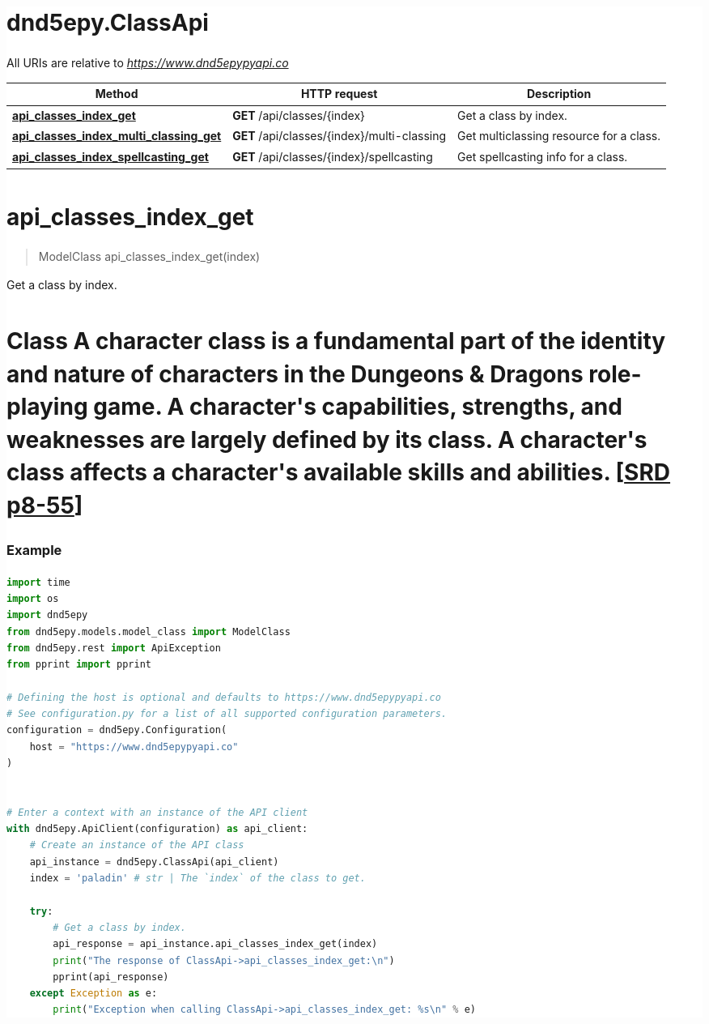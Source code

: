 # dnd5epy.ClassApi

All URIs are relative to *https://www.dnd5epypyapi.co*

Method | HTTP request | Description
------------- | ------------- | -------------
[**api_classes_index_get**](ClassApi.md#api_classes_index_get) | **GET** /api/classes/{index} | Get a class by index.
[**api_classes_index_multi_classing_get**](ClassApi.md#api_classes_index_multi_classing_get) | **GET** /api/classes/{index}/multi-classing | Get multiclassing resource for a class.
[**api_classes_index_spellcasting_get**](ClassApi.md#api_classes_index_spellcasting_get) | **GET** /api/classes/{index}/spellcasting | Get spellcasting info for a class.


# **api_classes_index_get**
> ModelClass api_classes_index_get(index)

Get a class by index.

# Class  A character class is a fundamental part of the identity and nature of characters in the Dungeons & Dragons role-playing game. A character's capabilities, strengths, and weaknesses are largely defined by its class. A character's class affects a character's available skills and abilities. [[SRD p8-55](https://media.wizards.com/2016/downloads/DND/SRD-OGL_V5.1.pdf#page=8)] 

### Example

```python
import time
import os
import dnd5epy
from dnd5epy.models.model_class import ModelClass
from dnd5epy.rest import ApiException
from pprint import pprint

# Defining the host is optional and defaults to https://www.dnd5epypyapi.co
# See configuration.py for a list of all supported configuration parameters.
configuration = dnd5epy.Configuration(
    host = "https://www.dnd5epypyapi.co"
)


# Enter a context with an instance of the API client
with dnd5epy.ApiClient(configuration) as api_client:
    # Create an instance of the API class
    api_instance = dnd5epy.ClassApi(api_client)
    index = 'paladin' # str | The `index` of the class to get. 

    try:
        # Get a class by index.
        api_response = api_instance.api_classes_index_get(index)
        print("The response of ClassApi->api_classes_index_get:\n")
        pprint(api_response)
    except Exception as e:
        print("Exception when calling ClassApi->api_classes_index_get: %s\n" % e)
```
